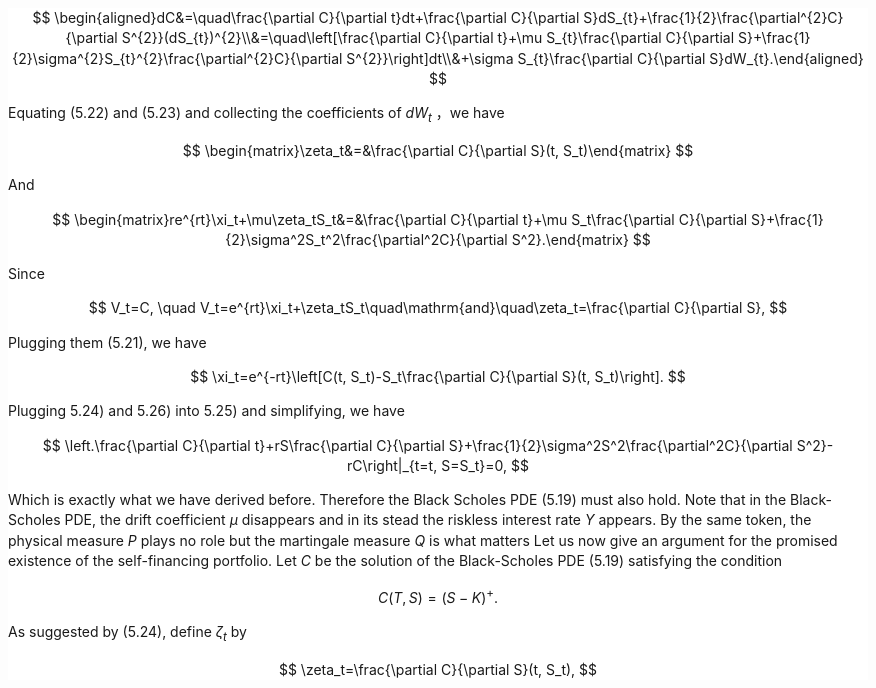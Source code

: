 $$
\begin{aligned}dC&=\quad\frac{\partial C}{\partial t}dt+\frac{\partial C}{\partial S}dS_{t}+\frac{1}{2}\frac{\partial^{2}C}{\partial S^{2}}(dS_{t})^{2}\\&=\quad\left[\frac{\partial C}{\partial t}+\mu S_{t}\frac{\partial C}{\partial S}+\frac{1}{2}\sigma^{2}S_{t}^{2}\frac{\partial^{2}C}{\partial S^{2}}\right]dt\\&+\sigma S_{t}\frac{\partial C}{\partial S}dW_{t}.\end{aligned}
$$

Equating (5.22) and (5.23) and collecting the coefficients of $dW_{t}$ ，we have

$$
\begin{matrix}\zeta_t&=&\frac{\partial C}{\partial S}(t,      S_t)\end{matrix}
$$

And

$$
\begin{matrix}re^{rt}\xi_t+\mu\zeta_tS_t&=&\frac{\partial C}{\partial t}+\mu S_t\frac{\partial C}{\partial S}+\frac{1}{2}\sigma^2S_t^2\frac{\partial^2C}{\partial S^2}.\end{matrix}
$$

Since

$$
V_t=C,      \quad V_t=e^{rt}\xi_t+\zeta_tS_t\quad\mathrm{and}\quad\zeta_t=\frac{\partial C}{\partial S},
$$

Plugging them (5.21),       we have

$$
\xi_t=e^{-rt}\left[C(t,      S_t)-S_t\frac{\partial C}{\partial S}(t,      S_t)\right].
$$

Plugging 5.24) and 5.26) into 5.25) and simplifying,       we have

$$
\left.\frac{\partial C}{\partial t}+rS\frac{\partial C}{\partial S}+\frac{1}{2}\sigma^2S^2\frac{\partial^2C}{\partial S^2}-rC\right|_{t=t,      S=S_t}=0,
$$

Which is exactly what we have derived before. Therefore the Black Scholes PDE (5.19) must also hold.
Note that in the Black-Scholes PDE,       the drift coefficient $\mu$ disappears and in its stead the riskless interest rate $Y$ appears. By the same token,       the physical measure $P$ plays no role but the martingale measure $Q$ is what matters
Let us now give an argument for the promised existence of the self-financing portfolio. Let $C$ be the solution of the Black-Scholes PDE (5.19) satisfying the condition

$$
C(T,      S)=(S-K)^+.
$$

As suggested by (5.24),       define $\zeta_{t}$ by

$$
\zeta_t=\frac{\partial C}{\partial S}(t,      S_t),
$$
